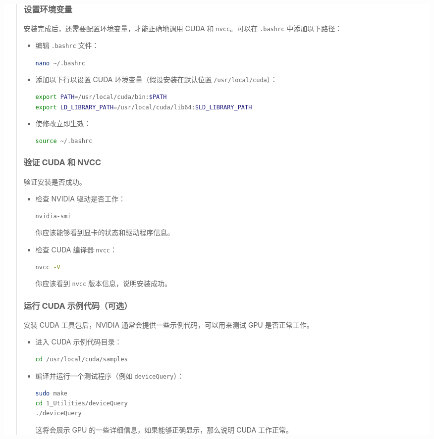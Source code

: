 >
> ### 设置环境变量
>
> 安装完成后，还需要配置环境变量，才能正确地调用 CUDA 和 `nvcc`。可以在 `.bashrc` 中添加以下路径：
>
> - 编辑 `.bashrc` 文件：
>
>   ```bash
>   nano ~/.bashrc
>   ```
>
> - 添加以下行以设置 CUDA 环境变量（假设安装在默认位置 `/usr/local/cuda`）：
>
>   ```bash
>   export PATH=/usr/local/cuda/bin:$PATH
>   export LD_LIBRARY_PATH=/usr/local/cuda/lib64:$LD_LIBRARY_PATH
>   ```
>
> - 使修改立即生效：
>
>   ```bash
>   source ~/.bashrc
>   ```
>
> ### 验证 CUDA 和 NVCC
>
> 验证安装是否成功。
>
> - 检查 NVIDIA 驱动是否工作：
>
>   ```bash
>   nvidia-smi
>   ```
>
>   你应该能够看到显卡的状态和驱动程序信息。
>
> - 检查 CUDA 编译器 `nvcc`：
>
>   ```bash
>   nvcc -V
>   ```
>
>   你应该看到 `nvcc` 版本信息，说明安装成功。
>
> ### 运行 CUDA 示例代码（可选）
>
> 安装 CUDA 工具包后，NVIDIA 通常会提供一些示例代码，可以用来测试 GPU 是否正常工作。
>
> - 进入 CUDA 示例代码目录：
>
>   ```bash
>   cd /usr/local/cuda/samples
>   ```
>
> - 编译并运行一个测试程序（例如 `deviceQuery`）：
>
>   ```bash
>   sudo make
>   cd 1_Utilities/deviceQuery
>   ./deviceQuery
>   ```
>
>   这将会展示 GPU 的一些详细信息，如果能够正确显示，那么说明 CUDA 工作正常。
>